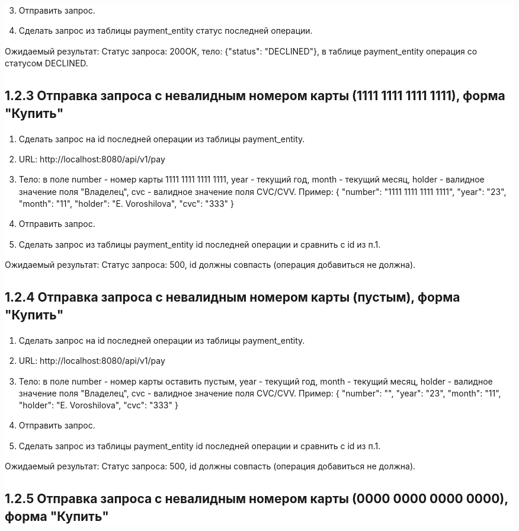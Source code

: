  3. Отправить запрос.

 4. Сделать запрос из таблицы payment_entity статус последней операции.

 Ожидаемый результат: Статус запроса: 200ОК, тело: {"status": "DECLINED"}, в таблице payment_entity операция со статусом DECLINED.

## **1.2.3 Отправка запроса c невалидным номером карты (1111 1111 1111 1111), форма "Купить"**

 1. Сделать запрос на id последней операции из таблицы payment_entity.

 2. URL: http://localhost:8080/api/v1/pay

 3. Тело: в поле number - номер карты 1111 1111 1111 1111, year - текущий год, month - текущий месяц, holder - валидное значение поля "Владелец", cvc - валидное значение поля CVC/CVV.
 Пример: 
 {  "number": "1111 1111 1111 1111",
  "year": "23",
  "month": "11",
  "holder": "E. Voroshilova",
  "cvc": "333"
 }

 4. Отправить запрос.

 5. Сделать запрос из таблицы payment_entity id последней операции и сравнить с id из п.1.

 Ожидаемый результат: Статус запроса: 500, id должны совпасть (операция добавиться не должна).

## **1.2.4 Отправка запроса c невалидным номером карты (пустым), форма "Купить"**

 1. Сделать запрос на id последней операции из таблицы payment_entity.

 2. URL: http://localhost:8080/api/v1/pay

 3. Тело: в поле number - номер карты оставить пустым, year - текущий год, month - текущий месяц, holder - валидное значение поля "Владелец", cvc - валидное значение поля CVC/CVV.
 Пример: 
 {  "number": "",
  "year": "23",
  "month": "11",
  "holder": "E. Voroshilova",
  "cvc": "333"
 }

 4. Отправить запрос.

 5. Сделать запрос из таблицы payment_entity id последней операции и сравнить с id из п.1.

 Ожидаемый результат: Статус запроса: 500, id должны совпасть (операция добавиться не должна).

## **1.2.5 Отправка запроса c невалидным номером карты (0000 0000 0000 0000), форма "Купить"**
